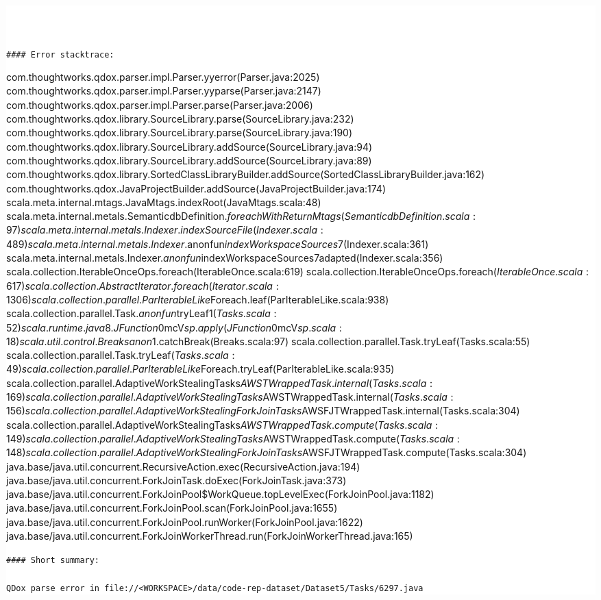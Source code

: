 ```



#### Error stacktrace:

```
com.thoughtworks.qdox.parser.impl.Parser.yyerror(Parser.java:2025)
	com.thoughtworks.qdox.parser.impl.Parser.yyparse(Parser.java:2147)
	com.thoughtworks.qdox.parser.impl.Parser.parse(Parser.java:2006)
	com.thoughtworks.qdox.library.SourceLibrary.parse(SourceLibrary.java:232)
	com.thoughtworks.qdox.library.SourceLibrary.parse(SourceLibrary.java:190)
	com.thoughtworks.qdox.library.SourceLibrary.addSource(SourceLibrary.java:94)
	com.thoughtworks.qdox.library.SourceLibrary.addSource(SourceLibrary.java:89)
	com.thoughtworks.qdox.library.SortedClassLibraryBuilder.addSource(SortedClassLibraryBuilder.java:162)
	com.thoughtworks.qdox.JavaProjectBuilder.addSource(JavaProjectBuilder.java:174)
	scala.meta.internal.mtags.JavaMtags.indexRoot(JavaMtags.scala:48)
	scala.meta.internal.metals.SemanticdbDefinition$.foreachWithReturnMtags(SemanticdbDefinition.scala:97)
	scala.meta.internal.metals.Indexer.indexSourceFile(Indexer.scala:489)
	scala.meta.internal.metals.Indexer.$anonfun$indexWorkspaceSources$7(Indexer.scala:361)
	scala.meta.internal.metals.Indexer.$anonfun$indexWorkspaceSources$7$adapted(Indexer.scala:356)
	scala.collection.IterableOnceOps.foreach(IterableOnce.scala:619)
	scala.collection.IterableOnceOps.foreach$(IterableOnce.scala:617)
	scala.collection.AbstractIterator.foreach(Iterator.scala:1306)
	scala.collection.parallel.ParIterableLike$Foreach.leaf(ParIterableLike.scala:938)
	scala.collection.parallel.Task.$anonfun$tryLeaf$1(Tasks.scala:52)
	scala.runtime.java8.JFunction0$mcV$sp.apply(JFunction0$mcV$sp.scala:18)
	scala.util.control.Breaks$$anon$1.catchBreak(Breaks.scala:97)
	scala.collection.parallel.Task.tryLeaf(Tasks.scala:55)
	scala.collection.parallel.Task.tryLeaf$(Tasks.scala:49)
	scala.collection.parallel.ParIterableLike$Foreach.tryLeaf(ParIterableLike.scala:935)
	scala.collection.parallel.AdaptiveWorkStealingTasks$AWSTWrappedTask.internal(Tasks.scala:169)
	scala.collection.parallel.AdaptiveWorkStealingTasks$AWSTWrappedTask.internal$(Tasks.scala:156)
	scala.collection.parallel.AdaptiveWorkStealingForkJoinTasks$AWSFJTWrappedTask.internal(Tasks.scala:304)
	scala.collection.parallel.AdaptiveWorkStealingTasks$AWSTWrappedTask.compute(Tasks.scala:149)
	scala.collection.parallel.AdaptiveWorkStealingTasks$AWSTWrappedTask.compute$(Tasks.scala:148)
	scala.collection.parallel.AdaptiveWorkStealingForkJoinTasks$AWSFJTWrappedTask.compute(Tasks.scala:304)
	java.base/java.util.concurrent.RecursiveAction.exec(RecursiveAction.java:194)
	java.base/java.util.concurrent.ForkJoinTask.doExec(ForkJoinTask.java:373)
	java.base/java.util.concurrent.ForkJoinPool$WorkQueue.topLevelExec(ForkJoinPool.java:1182)
	java.base/java.util.concurrent.ForkJoinPool.scan(ForkJoinPool.java:1655)
	java.base/java.util.concurrent.ForkJoinPool.runWorker(ForkJoinPool.java:1622)
	java.base/java.util.concurrent.ForkJoinWorkerThread.run(ForkJoinWorkerThread.java:165)
```
#### Short summary: 

QDox parse error in file://<WORKSPACE>/data/code-rep-dataset/Dataset5/Tasks/6297.java